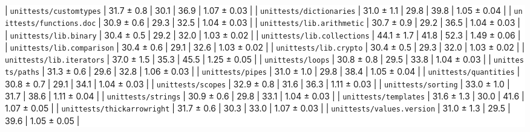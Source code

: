 | `unittests/customtypes` | 31.7 ± 0.8 | 30.1 | 36.9 | 1.07 ± 0.03 |
| `unittests/dictionaries` | 31.0 ± 1.1 | 29.8 | 39.8 | 1.05 ± 0.04 |
| `unittests/functions.doc` | 30.9 ± 0.6 | 29.3 | 32.5 | 1.04 ± 0.03 |
| `unittests/lib.arithmetic` | 30.7 ± 0.9 | 29.2 | 36.5 | 1.04 ± 0.03 |
| `unittests/lib.binary` | 30.4 ± 0.5 | 29.2 | 32.0 | 1.03 ± 0.02 |
| `unittests/lib.collections` | 44.1 ± 1.7 | 41.8 | 52.3 | 1.49 ± 0.06 |
| `unittests/lib.comparison` | 30.4 ± 0.6 | 29.1 | 32.6 | 1.03 ± 0.02 |
| `unittests/lib.crypto` | 30.4 ± 0.5 | 29.3 | 32.0 | 1.03 ± 0.02 |
| `unittests/lib.iterators` | 37.0 ± 1.5 | 35.3 | 45.5 | 1.25 ± 0.05 |
| `unittests/loops` | 30.8 ± 0.8 | 29.5 | 33.8 | 1.04 ± 0.03 |
| `unittests/paths` | 31.3 ± 0.6 | 29.6 | 32.8 | 1.06 ± 0.03 |
| `unittests/pipes` | 31.0 ± 1.0 | 29.8 | 38.4 | 1.05 ± 0.04 |
| `unittests/quantities` | 30.8 ± 0.7 | 29.1 | 34.1 | 1.04 ± 0.03 |
| `unittests/scopes` | 32.9 ± 0.8 | 31.6 | 36.3 | 1.11 ± 0.03 |
| `unittests/sorting` | 33.0 ± 1.0 | 31.7 | 38.6 | 1.11 ± 0.04 |
| `unittests/strings` | 30.9 ± 0.6 | 29.8 | 33.1 | 1.04 ± 0.03 |
| `unittests/templates` | 31.6 ± 1.3 | 30.0 | 41.6 | 1.07 ± 0.05 |
| `unittests/thickarrowright` | 31.7 ± 0.6 | 30.3 | 33.0 | 1.07 ± 0.03 |
| `unittests/values.version` | 31.0 ± 1.3 | 29.5 | 39.6 | 1.05 ± 0.05 |
